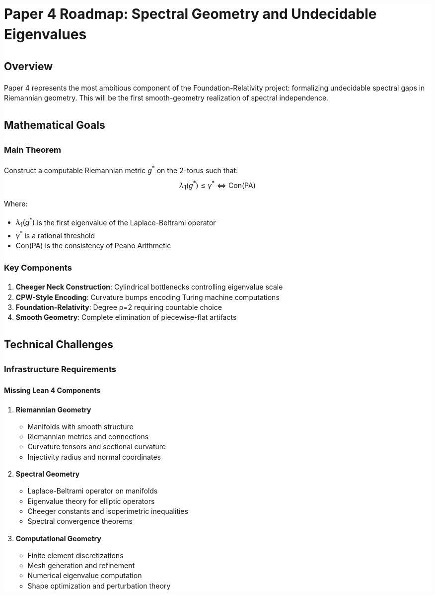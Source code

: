 # Paper 4 Roadmap: Spectral Geometry and Undecidable Eigenvalues

## Overview

Paper 4 represents the most ambitious component of the Foundation-Relativity project: formalizing undecidable spectral gaps in Riemannian geometry. This will be the first smooth-geometry realization of spectral independence.

## Mathematical Goals

### Main Theorem
Construct a computable Riemannian metric $g^*$ on the 2-torus such that:
$$\lambda_1(g^*) \leq \gamma^* \Longleftrightarrow \text{Con(PA)}$$

Where:
- $\lambda_1(g^*)$ is the first eigenvalue of the Laplace-Beltrami operator
- $\gamma^*$ is a rational threshold
- Con(PA) is the consistency of Peano Arithmetic

### Key Components
1. **Cheeger Neck Construction**: Cylindrical bottlenecks controlling eigenvalue scale
2. **CPW-Style Encoding**: Curvature bumps encoding Turing machine computations  
3. **Foundation-Relativity**: Degree ρ=2 requiring countable choice
4. **Smooth Geometry**: Complete elimination of piecewise-flat artifacts

## Technical Challenges

### Infrastructure Requirements

#### Missing Lean 4 Components
1. **Riemannian Geometry**
   - Manifolds with smooth structure
   - Riemannian metrics and connections
   - Curvature tensors and sectional curvature
   - Injectivity radius and normal coordinates

2. **Spectral Geometry**  
   - Laplace-Beltrami operator on manifolds
   - Eigenvalue theory for elliptic operators
   - Cheeger constants and isoperimetric inequalities
   - Spectral convergence theorems

3. **Computational Geometry**
   - Finite element discretizations
   - Mesh generation and refinement
   - Numerical eigenvalue computation
   - Shape optimization and perturbation theory
